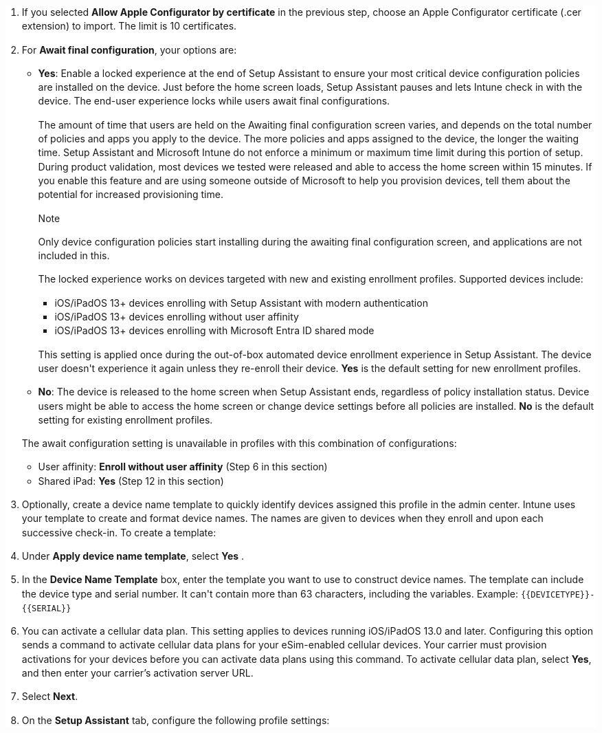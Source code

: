 1. If you selected **Allow Apple Configurator by certificate** in the previous step, choose an Apple Configurator certificate (.cer extension) to import. The limit is 10 certificates.  
1. For **Await final configuration**, your options are:  
      * **Yes**: Enable a locked experience at the end of Setup Assistant to ensure your most critical device configuration policies are installed on the device. Just before the home screen loads, Setup Assistant pauses and lets Intune check in with the device. The end-user experience locks while users await final configurations.  
      
         The amount of time that users are held on the Awaiting final configuration screen varies, and depends on the total number of policies and apps you apply to the device. The more policies and apps assigned to the device, the longer the waiting time. Setup Assistant and Microsoft Intune do not enforce a minimum or maximum time limit during this portion of setup. During product validation, most devices we tested were released and able to access the home screen within 15 minutes. If you enable this feature and are using someone outside of Microsoft to help you provision devices, tell them about the potential for increased provisioning time. 
         
           >[!NOTE] 
           > Only device configuration policies start installing during the awaiting final  configuration screen, and applications are not included in this.     

         The locked experience works on devices targeted with new and existing enrollment profiles. Supported devices include:      
         * iOS/iPadOS 13+ devices enrolling with Setup Assistant with modern authentication  
         * iOS/iPadOS 13+ devices enrolling without user affinity   
         * iOS/iPadOS 13+ devices enrolling with Microsoft Entra ID shared mode   

         This setting is applied once during the out-of-box automated device enrollment experience in Setup Assistant. The device user doesn't experience it again unless they re-enroll their device. **Yes** is the default setting for new enrollment profiles.  

      * **No**: The device is released to the home screen when Setup Assistant ends, regardless of policy installation status. Device users might be able to access the home screen or change device settings before all policies are installed. **No** is the default setting for existing enrollment profiles.  
     
      The await configuration setting is unavailable in profiles with this combination of configurations:  
      * User affinity: **Enroll without user affinity** (Step 6 in this section)
      * Shared iPad: **Yes**  (Step 12 in this section)  
      
1. Optionally, create a device name template to quickly identify devices assigned this profile in the admin center. Intune uses your template to create and format device names. The names are given to devices when they enroll and upon each successive check-in. To create a template: 
 1. Under **Apply device name template**, select **Yes** .
 2. In the **Device Name Template** box, enter the template you want to use to construct device names. The template can include the device type and serial number. It can't contain more than 63 characters, including the variables. Example: `{{DEVICETYPE}}-{{SERIAL}}`    

1. You can activate a cellular data plan. This setting applies to devices running iOS/iPadOS 13.0 and later. Configuring this option sends a command to activate cellular data plans for your eSim-enabled cellular devices. Your carrier must provision activations for your devices before you can activate data plans using this command. To activate cellular data plan, select **Yes**, and then enter your carrier’s activation server URL.

1. Select **Next**.

1. On the **Setup Assistant** tab, configure the following profile settings:
